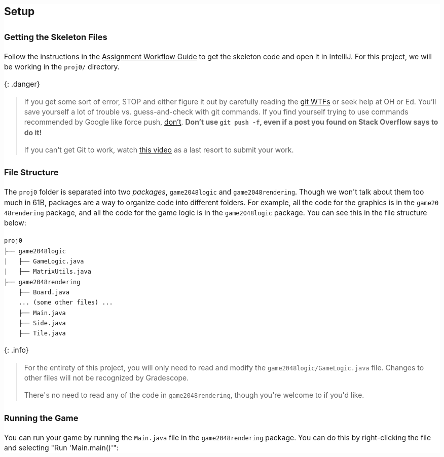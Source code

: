 
## Setup

### Getting the Skeleton Files

Follow the instructions in the [Assignment Workflow Guide](../../resources/assignment-workflow/) to get the skeleton code and open it in IntelliJ. For this project, we will be working in the `proj0/` directory.

{: .danger}
> If you get some sort of error, STOP and either figure it out by carefully reading the [git WTFs](../../troubleshooting/git-wtfs/) or seek help at OH or Ed. You’ll save yourself a lot of trouble vs. guess-and-check with git commands. If you find yourself trying to use commands recommended by Google like force push, [don’t](https://twitter.com/heathercmiller/status/526770571728531456). **Don’t use `git push -f`, even if a post you found on Stack Overflow says to do it!**
>
> If you can't get Git to work, watch [this video](https://www.youtube.com/watch?v=Squ8TmG5mX0) as a last resort to submit your work.

### File Structure

The `proj0` folder is separated into two _packages_, `game2048logic` and `game2048rendering`. Though we won't talk about them too much in 61B, packages are a way to organize code into different folders. For example, all the code for the graphics is in the `game2048rendering` package, and all the code for the game logic is in the `game2048logic` package. You can see this in the file structure below:

```text
proj0
├── game2048logic
|   ├── GameLogic.java
|   ├── MatrixUtils.java
├── game2048rendering
    ├── Board.java
    ... (some other files) ...
    ├── Main.java
    ├── Side.java
    ├── Tile.java
```

{: .info}
> For the entirety of this project, you will only need to read and modify the `game2048logic/GameLogic.java` file. Changes to other files will not be recognized by Gradescope.
>
> There's no need to read any of the code in `game2048rendering`, though you're welcome to if you'd like.

### Running the Game

You can run your game by running the `Main.java` file in the `game2048rendering` package. You can do this by right-clicking the file and selecting "Run 'Main.main()'":
